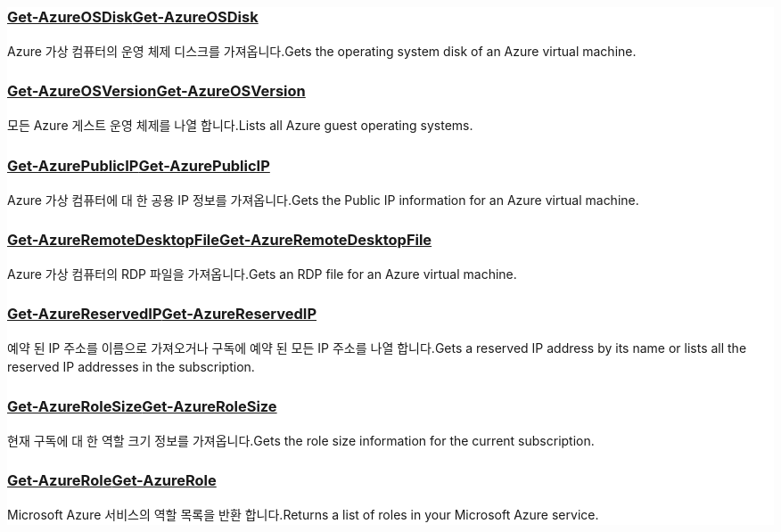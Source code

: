 

### [<span data-ttu-id="4ce0d-151">Get-AzureOSDisk</span><span class="sxs-lookup"><span data-stu-id="4ce0d-151">Get-AzureOSDisk</span></span>](./Get-AzureOSDisk.md)
<span data-ttu-id="4ce0d-152">Azure 가상 컴퓨터의 운영 체제 디스크를 가져옵니다.</span><span class="sxs-lookup"><span data-stu-id="4ce0d-152">Gets the operating system disk of an Azure virtual machine.</span></span>


### [<span data-ttu-id="4ce0d-153">Get-AzureOSVersion</span><span class="sxs-lookup"><span data-stu-id="4ce0d-153">Get-AzureOSVersion</span></span>](./Get-AzureOSVersion.md)
<span data-ttu-id="4ce0d-154">모든 Azure 게스트 운영 체제를 나열 합니다.</span><span class="sxs-lookup"><span data-stu-id="4ce0d-154">Lists all Azure guest operating systems.</span></span>


### [<span data-ttu-id="4ce0d-155">Get-AzurePublicIP</span><span class="sxs-lookup"><span data-stu-id="4ce0d-155">Get-AzurePublicIP</span></span>](./Get-AzurePublicIP.md)
<span data-ttu-id="4ce0d-156">Azure 가상 컴퓨터에 대 한 공용 IP 정보를 가져옵니다.</span><span class="sxs-lookup"><span data-stu-id="4ce0d-156">Gets the Public IP information for an Azure virtual machine.</span></span>


### [<span data-ttu-id="4ce0d-157">Get-AzureRemoteDesktopFile</span><span class="sxs-lookup"><span data-stu-id="4ce0d-157">Get-AzureRemoteDesktopFile</span></span>](./Get-AzureRemoteDesktopFile.md)
<span data-ttu-id="4ce0d-158">Azure 가상 컴퓨터의 RDP 파일을 가져옵니다.</span><span class="sxs-lookup"><span data-stu-id="4ce0d-158">Gets an RDP file for an Azure virtual machine.</span></span>


### [<span data-ttu-id="4ce0d-159">Get-AzureReservedIP</span><span class="sxs-lookup"><span data-stu-id="4ce0d-159">Get-AzureReservedIP</span></span>](./Get-AzureReservedIP.md)
<span data-ttu-id="4ce0d-160">예약 된 IP 주소를 이름으로 가져오거나 구독에 예약 된 모든 IP 주소를 나열 합니다.</span><span class="sxs-lookup"><span data-stu-id="4ce0d-160">Gets a reserved IP address by its name or lists all the reserved IP addresses in the subscription.</span></span>


### [<span data-ttu-id="4ce0d-161">Get-AzureRoleSize</span><span class="sxs-lookup"><span data-stu-id="4ce0d-161">Get-AzureRoleSize</span></span>](./Get-AzureRoleSize.md)
<span data-ttu-id="4ce0d-162">현재 구독에 대 한 역할 크기 정보를 가져옵니다.</span><span class="sxs-lookup"><span data-stu-id="4ce0d-162">Gets the role size information for the current subscription.</span></span>


### [<span data-ttu-id="4ce0d-163">Get-AzureRole</span><span class="sxs-lookup"><span data-stu-id="4ce0d-163">Get-AzureRole</span></span>](./Get-AzureRole.md)
<span data-ttu-id="4ce0d-164">Microsoft Azure 서비스의 역할 목록을 반환 합니다.</span><span class="sxs-lookup"><span data-stu-id="4ce0d-164">Returns a list of roles in your Microsoft Azure service.</span></span>
